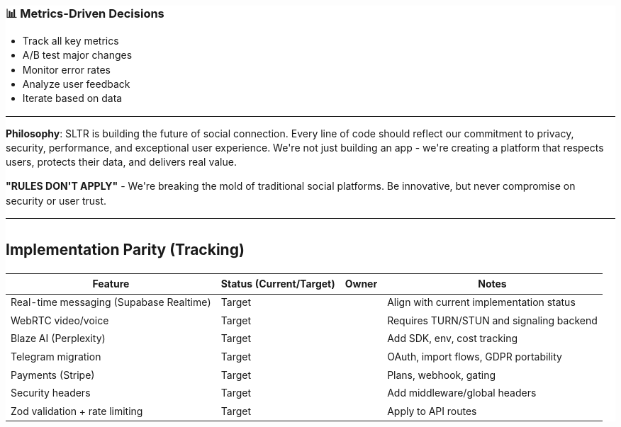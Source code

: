 ### 📊 Metrics-Driven Decisions
- Track all key metrics
- A/B test major changes
- Monitor error rates
- Analyze user feedback
- Iterate based on data

---

**Philosophy**: SLTR is building the future of social connection. Every line of code should reflect our commitment to privacy, security, performance, and exceptional user experience. We're not just building an app - we're creating a platform that respects users, protects their data, and delivers real value.

**"RULES DON'T APPLY"** - We're breaking the mold of traditional social platforms. Be innovative, but never compromise on security or user trust.

---

## Implementation Parity (Tracking)

| Feature | Status (Current/Target) | Owner | Notes |
| --- | --- | --- | --- |
| Real-time messaging (Supabase Realtime) | Target |  | Align with current implementation status |
| WebRTC video/voice | Target |  | Requires TURN/STUN and signaling backend |
| Blaze AI (Perplexity) | Target |  | Add SDK, env, cost tracking |
| Telegram migration | Target |  | OAuth, import flows, GDPR portability |
| Payments (Stripe) | Target |  | Plans, webhook, gating |
| Security headers | Target |  | Add middleware/global headers |
| Zod validation + rate limiting | Target |  | Apply to API routes |
